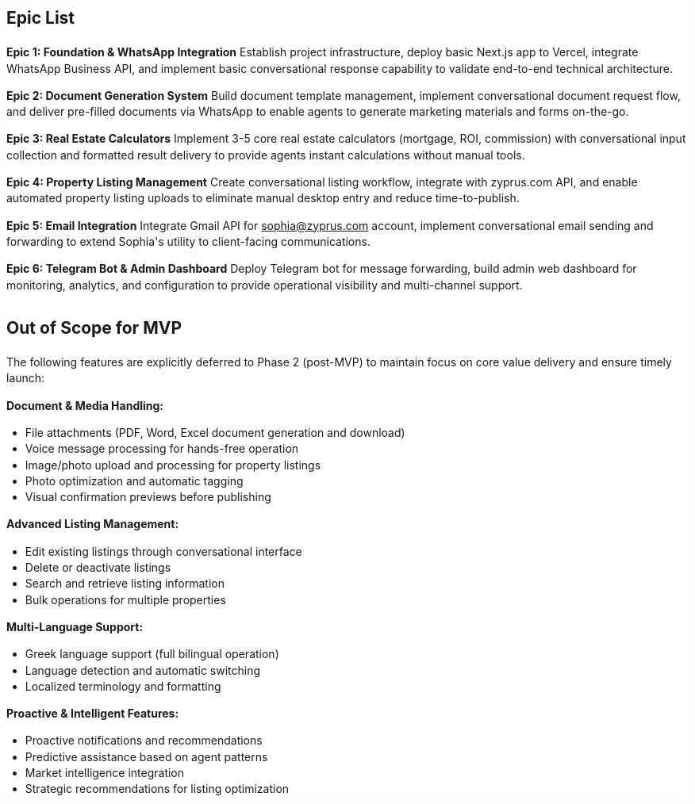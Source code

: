 ## Epic List

**Epic 1: Foundation & WhatsApp Integration**
Establish project infrastructure, deploy basic Next.js app to Vercel, integrate WhatsApp Business API, and implement basic conversational response capability to validate end-to-end technical architecture.

**Epic 2: Document Generation System**
Build document template management, implement conversational document request flow, and deliver pre-filled documents via WhatsApp to enable agents to generate marketing materials and forms on-the-go.

**Epic 3: Real Estate Calculators**
Implement 3-5 core real estate calculators (mortgage, ROI, commission) with conversational input collection and formatted result delivery to provide agents instant calculations without manual tools.

**Epic 4: Property Listing Management**
Create conversational listing workflow, integrate with zyprus.com API, and enable automated property listing uploads to eliminate manual desktop entry and reduce time-to-publish.

**Epic 5: Email Integration**
Integrate Gmail API for sophia@zyprus.com account, implement conversational email sending and forwarding to extend Sophia's utility to client-facing communications.

**Epic 6: Telegram Bot & Admin Dashboard**
Deploy Telegram bot for message forwarding, build admin web dashboard for monitoring, analytics, and configuration to provide operational visibility and multi-channel support.

## Out of Scope for MVP

The following features are explicitly deferred to Phase 2 (post-MVP) to maintain focus on core value delivery and ensure timely launch:

**Document & Media Handling:**
- File attachments (PDF, Word, Excel document generation and download)
- Voice message processing for hands-free operation
- Image/photo upload and processing for property listings
- Photo optimization and automatic tagging
- Visual confirmation previews before publishing

**Advanced Listing Management:**
- Edit existing listings through conversational interface
- Delete or deactivate listings
- Search and retrieve listing information
- Bulk operations for multiple properties

**Multi-Language Support:**
- Greek language support (full bilingual operation)
- Language detection and automatic switching
- Localized terminology and formatting

**Proactive & Intelligent Features:**
- Proactive notifications and recommendations
- Predictive assistance based on agent patterns
- Market intelligence integration
- Strategic recommendations for listing optimization
